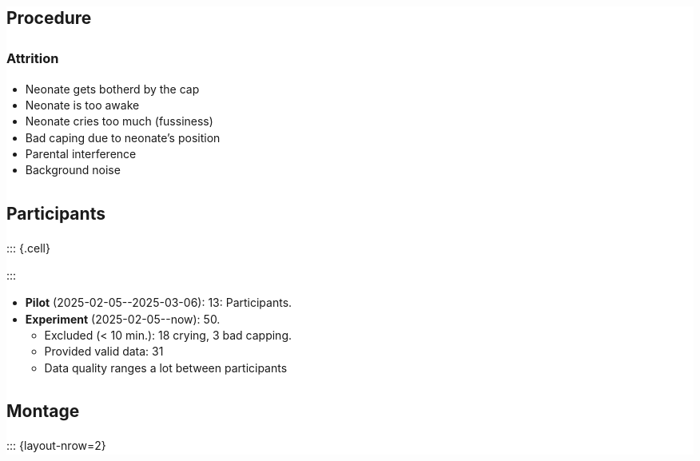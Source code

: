 ## Procedure

### Attrition

* Neonate gets botherd by the cap
* Neonate is too awake
* Neonate cries too much (fussiness)
* Bad caping due to neonate’s position
* Parental interference
* Background noise


## Participants




::: {.cell}

:::




* **Pilot** (2025-02-05--2025-03-06): 13: Participants.
* **Experiment** (2025-02-05--now): 50.
    - Excluded (< 10 min.): 18 crying, 3 bad capping.
    - Provided valid data: 31
    - Data quality ranges a lot between participants



## Montage

::: {layout-nrow=2}